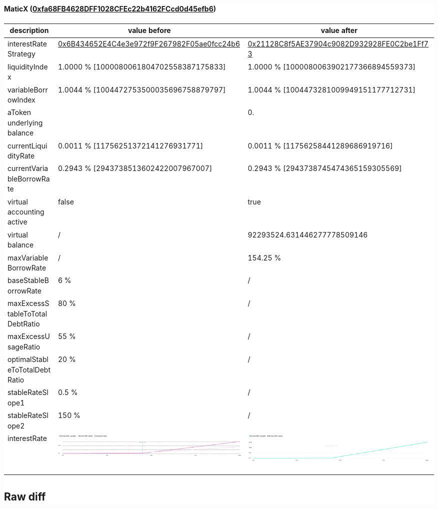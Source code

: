 #### MaticX ([0xfa68FB4628DFF1028CFEc22b4162FCcd0d45efb6](https://polygonscan.com/address/0xfa68FB4628DFF1028CFEc22b4162FCcd0d45efb6))

| description | value before | value after |
| --- | --- | --- |
| interestRateStrategy | [0x6B434652E4C4e3e972f9F267982F05ae0fcc24b6](https://polygonscan.com/address/0x6B434652E4C4e3e972f9F267982F05ae0fcc24b6) | [0x21128C8f5AE37904c9082D932928FE0C2be1Ff73](https://polygonscan.com/address/0x21128C8f5AE37904c9082D932928FE0C2be1Ff73) |
| liquidityIndex | 1.0000 % [1000080061804702558387175833] | 1.0000 % [1000080063902177366894559373] |
| variableBorrowIndex | 1.0044 % [1004472753500035696758879797] | 1.0044 % [1004473281009949151177712731] |
| aToken underlying balance |  | 0. |
| currentLiquidityRate | 0.0011 % [11756251372141276931771] | 0.0011 % [11756258441289686919716] |
| currentVariableBorrowRate | 0.2943 % [2943738513602422007967007] | 0.2943 % [2943738745474365159305569] |
| virtual accounting active | false | true |
| virtual balance | / | 92293524.631446277778509146 |
| maxVariableBorrowRate | / | 154.25 % |
| baseStableBorrowRate | 6 % | / |
| maxExcessStableToTotalDebtRatio | 80 % | / |
| maxExcessUsageRatio | 55 % | / |
| optimalStableToTotalDebtRatio | 20 % | / |
| stableRateSlope1 | 0.5 % | / |
| stableRateSlope2 | 150 % | / |
| interestRate | ![before](/.assets/6b6c408f296f630d59ef9f0bf4dbd1ab1c9ce95c.svg) | ![after](/.assets/bb82eaef94e0b09bad831160b0da80f2328914fd.svg) |

## Raw diff

